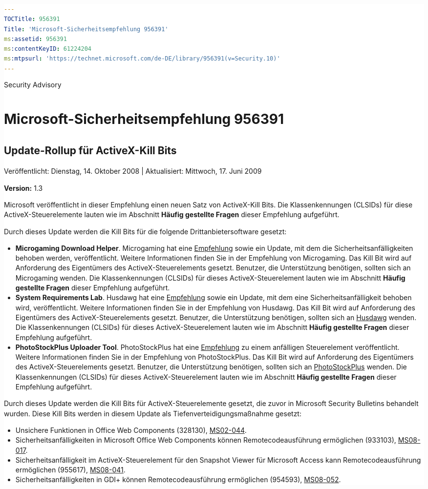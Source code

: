 ```yaml
---
TOCTitle: 956391
Title: 'Microsoft-Sicherheitsempfehlung 956391'
ms:assetid: 956391
ms:contentKeyID: 61224204
ms:mtpsurl: 'https://technet.microsoft.com/de-DE/library/956391(v=Security.10)'
---
```


Security Advisory

Microsoft-Sicherheitsempfehlung 956391
======================================

Update-Rollup für ActiveX-Kill Bits
-----------------------------------

Veröffentlicht: Dienstag, 14. Oktober 2008 | Aktualisiert: Mittwoch, 17. Juni 2009

**Version:** 1.3

Microsoft veröffentlicht in dieser Empfehlung einen neuen Satz von ActiveX-Kill Bits. Die Klassenkennungen (CLSIDs) für diese ActiveX-Steuerelemente lauten wie im Abschnitt **Häufig gestellte Fragen** dieser Empfehlung aufgeführt.

Durch dieses Update werden die Kill Bits für die folgende Drittanbietersoftware gesetzt:

-   **Microgaming Download Helper**. Microgaming hat eine [Empfehlung](http://go.microsoft.com/fwlink/?linkid=125346) sowie ein Update, mit dem die Sicherheitsanfälligkeiten behoben werden, veröffentlicht. Weitere Informationen finden Sie in der Empfehlung von Microgaming. Das Kill Bit wird auf Anforderung des Eigentümers des ActiveX-Steuerelements gesetzt. Benutzer, die Unterstützung benötigen, sollten sich an Microgaming wenden. Die Klassenkennungen (CLSIDs) für dieses ActiveX-Steuerelement lauten wie im Abschnitt **Häufig gestellte Fragen** dieser Empfehlung aufgeführt.
-   **System Requirements Lab**. Husdawg hat eine [Empfehlung](http://go.microsoft.com/fwlink/?linkid=128720) sowie ein Update, mit dem eine Sicherheitsanfälligkeit behoben wird, veröffentlicht. Weitere Informationen finden Sie in der Empfehlung von Husdawg. Das Kill Bit wird auf Anforderung des Eigentümers des ActiveX-Steuerelements gesetzt. Benutzer, die Unterstützung benötigen, sollten sich an [Husdawg](http://www.husdawg.com/systemrequirementslab/contact.html) wenden. Die Klassenkennungen (CLSIDs) für dieses ActiveX-Steuerelement lauten wie im Abschnitt **Häufig gestellte Fragen** dieser Empfehlung aufgeführt.
-   **PhotoStockPlus Uploader Tool**. PhotoStockPlus hat eine [Empfehlung](http://go.microsoft.com/fwlink/?linkid=128721) zu einem anfälligen Steuerelement veröffentlicht. Weitere Informationen finden Sie in der Empfehlung von PhotoStockPlus. Das Kill Bit wird auf Anforderung des Eigentümers des ActiveX-Steuerelements gesetzt. Benutzer, die Unterstützung benötigen, sollten sich an [PhotoStockPlus](http://www.photostockplus.com/contact.php) wenden. Die Klassenkennungen (CLSIDs) für dieses ActiveX-Steuerelement lauten wie im Abschnitt **Häufig gestellte Fragen** dieser Empfehlung aufgeführt.

Durch dieses Update werden die Kill Bits für ActiveX-Steuerelemente gesetzt, die zuvor in Microsoft Security Bulletins behandelt wurden. Diese Kill Bits werden in diesem Update als Tiefenverteidigungsmaßnahme gesetzt:

-   Unsichere Funktionen in Office Web Components (328130), [MS02-044](http://go.microsoft.com/fwlink?linkid=9496).
-   Sicherheitsanfälligkeiten in Microsoft Office Web Components können Remotecodeausführung ermöglichen (933103), [MS08-017](http://www.microsoft.com/germany/technet/sicherheit/bulletins/ms08-017.mspx).
-   Sicherheitsanfälligkeit im ActiveX-Steuerelement für den Snapshot Viewer für Microsoft Access kann Remotecodeausführung ermöglichen (955617), [MS08-041](http://go.microsoft.com/fwlink/?linkid=122912).
-   Sicherheitsanfälligkeiten in GDI+ können Remotecodeausführung ermöglichen (954593), [MS08-052](http://go.microsoft.com/fwlink/?linkid=125468).

